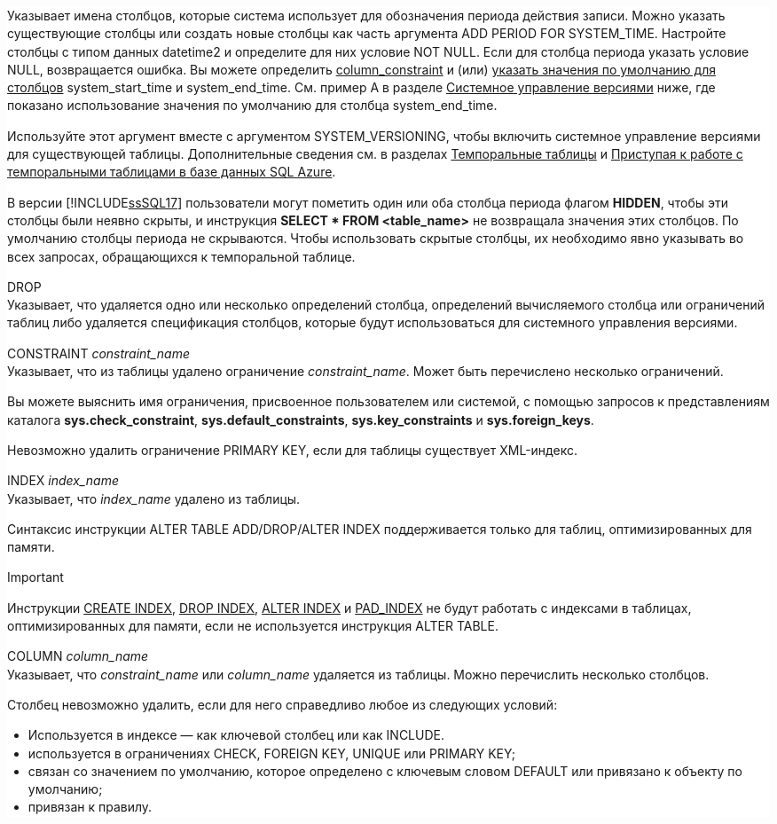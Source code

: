 Указывает имена столбцов, которые система использует для обозначения периода действия записи. Можно указать существующие столбцы или создать новые столбцы как часть аргумента ADD PERIOD FOR SYSTEM_TIME. Настройте столбцы с типом данных datetime2 и определите для них условие NOT NULL. Если для столбца периода указать условие NULL, возвращается ошибка. Вы можете определить [column_constraint](../../t-sql/statements/alter-table-column-constraint-transact-sql.md) и (или) [указать значения по умолчанию для столбцов](../../relational-databases/tables/specify-default-values-for-columns.md) system_start_time и system_end_time. См. пример A в разделе [Системное управление версиями](#system_versioning) ниже, где показано использование значения по умолчанию для столбца system_end_time.

Используйте этот аргумент вместе с аргументом SYSTEM_VERSIONING, чтобы включить системное управление версиями для существующей таблицы. Дополнительные сведения см. в разделах [Темпоральные таблицы](../../relational-databases/tables/temporal-tables.md) и [Приступая к работе с темпоральными таблицами в базе данных SQL Azure](https://azure.microsoft.com/documentation/articles/sql-database-temporal-tables/).

В версии [!INCLUDE[ssSQL17](../../includes/sssql17-md.md)] пользователи могут пометить один или оба столбца периода флагом **HIDDEN**, чтобы эти столбцы были неявно скрыты, и инструкция **SELECT \* FROM \<table_name>** не возвращала значения этих столбцов. По умолчанию столбцы периода не скрываются. Чтобы использовать скрытые столбцы, их необходимо явно указывать во всех запросах, обращающихся к темпоральной таблице.

DROP  
Указывает, что удаляется одно или несколько определений столбца, определений вычисляемого столбца или ограничений таблиц либо удаляется спецификация столбцов, которые будут использоваться для системного управления версиями.

CONSTRAINT *constraint_name*  
Указывает, что из таблицы удалено ограничение *constraint_name*. Может быть перечислено несколько ограничений.

Вы можете выяснить имя ограничения, присвоенное пользователем или системой, с помощью запросов к представлениям каталога **sys.check_constraint**, **sys.default_constraints**, **sys.key_constraints** и **sys.foreign_keys**.

Невозможно удалить ограничение PRIMARY KEY, если для таблицы существует XML-индекс.

INDEX *index_name*  
Указывает, что *index_name* удалено из таблицы.

Синтаксис инструкции ALTER TABLE ADD/DROP/ALTER INDEX поддерживается только для таблиц, оптимизированных для памяти.

> [!IMPORTANT]
> Инструкции [CREATE INDEX](create-index-transact-sql.md), [DROP INDEX](drop-index-transact-sql.md), [ALTER INDEX](alter-index-transact-sql.md) и [PAD_INDEX](alter-table-index-option-transact-sql.md) не будут работать с индексами в таблицах, оптимизированных для памяти, если не используется инструкция ALTER TABLE.

COLUMN *column_name*  
Указывает, что *constraint_name* или *column_name* удаляется из таблицы. Можно перечислить несколько столбцов.

 Столбец невозможно удалить, если для него справедливо любое из следующих условий:

- Используется в индексе — как ключевой столбец или как INCLUDE.
- используется в ограничениях CHECK, FOREIGN KEY, UNIQUE или PRIMARY KEY;
- связан со значением по умолчанию, которое определено с ключевым словом DEFAULT или привязано к объекту по умолчанию;
- привязан к правилу.
